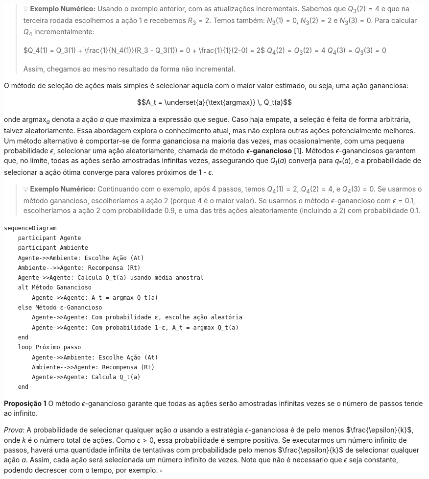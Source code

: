 > 💡 **Exemplo Numérico:** Usando o exemplo anterior, com as atualizações incrementais. Sabemos que $Q_3(2) = 4$ e que na terceira rodada escolhemos a ação 1 e recebemos $R_3=2$. Temos também: $N_3(1) = 0$, $N_3(2) = 2$ e $N_3(3) = 0$. Para calcular $Q_4$ incrementalmente:
>
> $Q_4(1) = Q_3(1) + \frac{1}{N_4(1)}(R_3 - Q_3(1)) = 0 + \frac{1}{1}(2-0) = 2$
> $Q_4(2) = Q_3(2) = 4$
> $Q_4(3) = Q_3(3) = 0$
>
> Assim, chegamos ao mesmo resultado da forma não incremental.

O método de seleção de ações mais simples é selecionar aquela com o maior valor estimado, ou seja, uma ação gananciosa:

$$A_t = \underset{a}{\text{argmax}} \, Q_t(a)$$

onde $\text{argmax}_a$ denota a ação *a* que maximiza a expressão que segue. Caso haja empate, a seleção é feita de forma arbitrária, talvez aleatoriamente. Essa abordagem explora o conhecimento atual, mas não explora outras ações potencialmente melhores. Um método alternativo é comportar-se de forma gananciosa na maioria das vezes, mas ocasionalmente, com uma pequena probabilidade $\epsilon$, selecionar uma ação aleatoriamente, chamada de método **$\epsilon$-ganancioso** [1]. Métodos $\epsilon$-gananciosos garantem que, no limite, todas as ações serão amostradas infinitas vezes, assegurando que $Q_t(a)$ converja para $q_*(a)$, e a probabilidade de selecionar a ação ótima converge para valores próximos de 1 - $\epsilon$.

> 💡 **Exemplo Numérico:** Continuando com o exemplo, após 4 passos, temos $Q_4(1) = 2$, $Q_4(2) = 4$, e $Q_4(3) = 0$. Se usarmos o método ganancioso, escolheríamos a ação 2 (porque 4 é o maior valor). Se usarmos o método $\epsilon$-ganancioso com $\epsilon = 0.1$, escolheríamos a ação 2 com probabilidade 0.9, e uma das três ações aleatoriamente (incluindo a 2) com probabilidade 0.1.
```mermaid
sequenceDiagram
    participant Agente
    participant Ambiente
    Agente->>Ambiente: Escolhe Ação (At)
    Ambiente-->>Agente: Recompensa (Rt)
    Agente->>Agente: Calcula Q_t(a) usando média amostral
    alt Método Ganancioso
        Agente->>Agente: A_t = argmax Q_t(a)
    else Método ε-Ganancioso
        Agente->>Agente: Com probabilidade ε, escolhe ação aleatória
        Agente->>Agente: Com probabilidade 1-ε, A_t = argmax Q_t(a)
    end
    loop Próximo passo
        Agente->>Ambiente: Escolhe Ação (At)
        Ambiente-->>Agente: Recompensa (Rt)
        Agente->>Agente: Calcula Q_t(a)
    end
```
**Proposição 1** O método $\epsilon$-ganancioso garante que todas as ações serão amostradas infinitas vezes se o número de passos tende ao infinito.

*Prova:* A probabilidade de selecionar qualquer ação *a* usando a estratégia $\epsilon$-gananciosa é de pelo menos $\frac{\epsilon}{k}$, onde *k* é o número total de ações.  Como $\epsilon > 0$, essa probabilidade é sempre positiva.  Se executarmos um número infinito de passos, haverá uma quantidade infinita de tentativas com probabilidade pelo menos $\frac{\epsilon}{k}$ de selecionar qualquer ação *a*.  Assim, cada ação será selecionada um número infinito de vezes.  Note que não é necessario que $\epsilon$ seja constante, podendo decrescer com o tempo, por exemplo. $\square$


[^1]: "The most important feature distinguishing reinforcement learning from other types of learning is that it uses training information that evaluates the actions taken rather than instructs by giving correct actions. This is what creates the need for active exploration, for an explicit search for good behavior. Purely evaluative feedback indicates how good the action taken was, but not whether it was the best or the worst action possible. Purely instructive feedback, on the other hand, indicates the correct action to take, independently of the action actually taken. This kind of feedback is the basis of supervised learning, which includes large parts of pattern classification, artificial neural networks, and system identification. In their pure forms, these two kinds of feedback are quite distinct: evaluative feedback depends entirely on the action taken, whereas instructive feedback is independent of the action taken. In this chapter we study the evaluative aspect of reinforcement learning in a simplified setting, one that does not involve learning to act in more than one situation. This nonassociative setting is the one in which most prior work involving evaluative feedback has been done, and it avoids much of the complexity of the full reinforcement learning problem. Studying this case enables us to see most clearly how evaluative feedback differs from, and yet can be combined with, instructive feedback. The particular nonassociative, evaluative feedback problem that we explore is a simple version of the k-armed bandit problem. We use this problem to introduce a number of basic learning methods which we extend in later chapters to apply to the full rein- forcement learning problem. At the end of this chapter, we take a step closer to the full reinforcement learning problem by discussing what happens when the bandit problem becomes associative, that is, when the best action depends on the situation. Consider the following learning problem. You are faced repeatedly with a choice among k different options, or actions. After each choice you receive a numerical reward chosen from a stationary probability distribution that depends on the action you selected. Your objective is to maximize the expected total reward over some time period, for example, over 1000 action selections, or time steps. This is the original form of the k-armed bandit problem, so named by analogy to a slot machine, or “one-armed bandit,” except that it has k levers instead of one. Each action selection is like a play of one of the slot machine’s levers, and the rewards are the payoffs for hitting the jackpot. Through repeated action selections you are to maximize your winnings by concentrating your actions on the best levers. Another analogy is that of a doctor choosing between experimental treatments for a series of seriously ill patients. Each action is the selection of a treatment, and each reward is the survival or well-being of the patient. Today the term “bandit problem" is sometimes used for a generalization of the problem described above, but in this book we use it to refer just to this simple case. In our k-armed bandit problem, each of the k actions has an expected or mean reward given that that action is selected; let us call this the value of that action. We denote the action selected on time step t as At, and the corresponding reward as Rt. The value then of an arbitrary action a, denoted q∗(a), is the expected reward given that a is selected:
[^2]: "We begin by looking more closely at methods for estimating the values of actions and for using the estimates to make action selection decisions, which we collectively call action-value methods. Recall that the true value of an action is the mean reward when that action is selected. One natural way to estimate this is by averaging the rewards actually received: